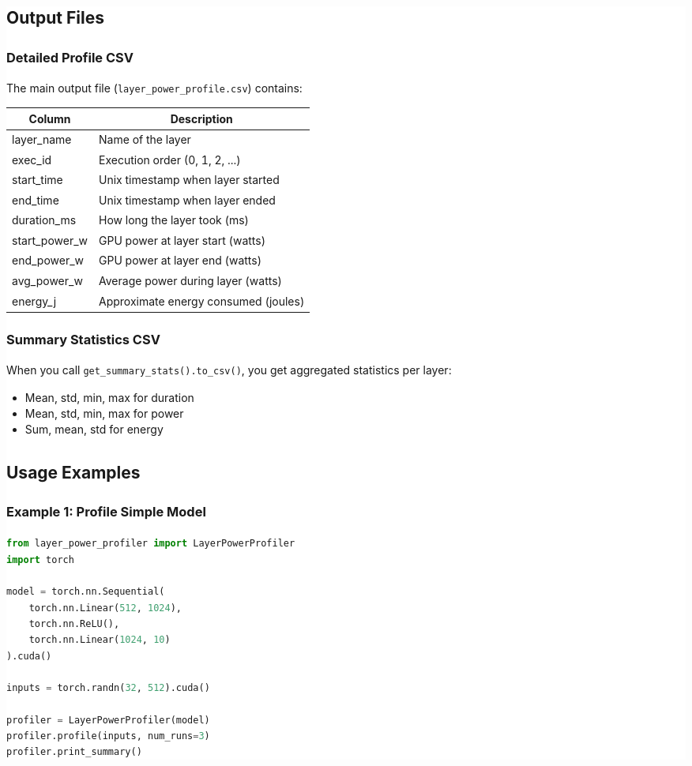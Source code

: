 ## Output Files

### Detailed Profile CSV

The main output file (`layer_power_profile.csv`) contains:

| Column | Description |
|--------|-------------|
| layer_name | Name of the layer |
| exec_id | Execution order (0, 1, 2, ...) |
| start_time | Unix timestamp when layer started |
| end_time | Unix timestamp when layer ended |
| duration_ms | How long the layer took (ms) |
| start_power_w | GPU power at layer start (watts) |
| end_power_w | GPU power at layer end (watts) |
| avg_power_w | Average power during layer (watts) |
| energy_j | Approximate energy consumed (joules) |

### Summary Statistics CSV

When you call `get_summary_stats().to_csv()`, you get aggregated statistics per layer:

- Mean, std, min, max for duration
- Mean, std, min, max for power
- Sum, mean, std for energy

## Usage Examples

### Example 1: Profile Simple Model

```python
from layer_power_profiler import LayerPowerProfiler
import torch

model = torch.nn.Sequential(
    torch.nn.Linear(512, 1024),
    torch.nn.ReLU(),
    torch.nn.Linear(1024, 10)
).cuda()

inputs = torch.randn(32, 512).cuda()

profiler = LayerPowerProfiler(model)
profiler.profile(inputs, num_runs=3)
profiler.print_summary()
```

